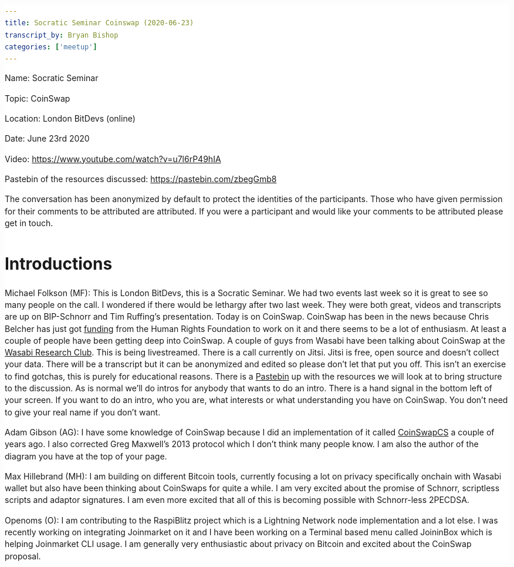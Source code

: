 ```yaml
---
title: Socratic Seminar Coinswap (2020-06-23)
transcript_by: Bryan Bishop
categories: ['meetup']
---
```


Name: Socratic Seminar

Topic: CoinSwap

Location: London BitDevs (online)

Date: June 23rd 2020

Video: https://www.youtube.com/watch?v=u7l6rP49hIA

Pastebin of the resources discussed: https://pastebin.com/zbegGmb8

The conversation has been anonymized by default to protect the identities of the participants. Those who have given permission for their comments to be attributed are attributed. If you were a participant and would like your comments to be attributed please get in touch.

# Introductions

Michael Folkson (MF): This is London BitDevs, this is a Socratic Seminar. We had two events last week so it is great to see so many people on the call. I wondered if there would be lethargy after two last week. They were both great, videos and transcripts are up on BIP-Schnorr and Tim Ruffing’s presentation. Today is on CoinSwap. CoinSwap has been in the news because Chris Belcher has just got [funding](https://bitcoinmagazine.com/articles/the-human-rights-foundation-is-now-funding-bitcoin-privacy-development-starting-with-coinswap) from the Human Rights Foundation to work on it and there seems to be a lot of enthusiasm. At least a couple of people have been getting deep into CoinSwap. A couple of guys from Wasabi have been talking about CoinSwap at the [Wasabi Research Club](https://diyhpl.us/wiki/transcripts/wasabi-research-club/2020-06-15-coinswap/). This is being livestreamed. There is a call currently on Jitsi. Jitsi is free, open source and doesn’t collect your data. There will be a transcript but it can be anonymized and edited so please don’t let that put you off. This isn’t an exercise to find gotchas, this is purely for educational reasons. There is a [Pastebin](https://pastebin.com/zbegGmb8) up with the resources we will look at to bring structure to the discussion. As is normal we’ll do intros for anybody that wants to do an intro. There is a hand signal in the bottom left of your screen. If you want to do an intro, who you are, what interests or what understanding you have on CoinSwap. You don’t need to give your real name if you don’t want.

Adam Gibson (AG): I have some knowledge of CoinSwap because I did an implementation of it called [CoinSwapCS](https://github.com/AdamISZ/CoinSwapCS) a couple of years ago. I also corrected Greg Maxwell’s 2013 protocol which I don’t think many people know. I am also the author of the diagram you have at the top of your page.

Max Hillebrand (MH): I am building on different Bitcoin tools, currently focusing a lot on privacy specifically onchain with Wasabi wallet but also have been thinking about CoinSwaps for quite a while. I am very excited about the promise of Schnorr, scriptless scripts and adaptor signatures. I am even more excited that all of this is becoming possible with Schnorr-less 2PECDSA.

Openoms (O): I am contributing to the RaspiBlitz project which is a Lightning Network node implementation and a lot else. I was recently working on integrating Joinmarket on it and I have been working on a Terminal based menu called JoininBox which is helping Joinmarket CLI usage. I am generally very enthusiastic about privacy on Bitcoin and excited about the CoinSwap proposal.
